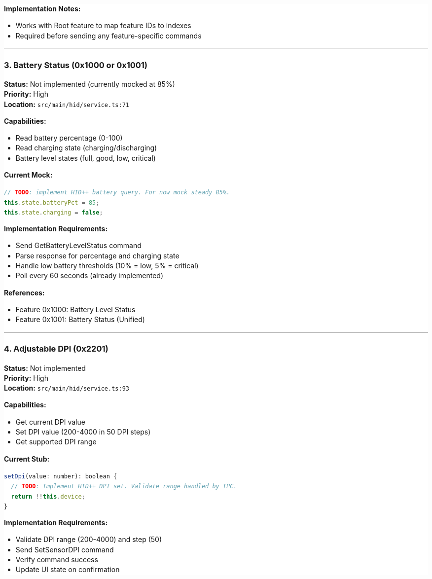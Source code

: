 **Implementation Notes:**
- Works with Root feature to map feature IDs to indexes
- Required before sending any feature-specific commands

---

### 3. Battery Status (0x1000 or 0x1001)
**Status:** Not implemented (currently mocked at 85%)  
**Priority:** High  
**Location:** `src/main/hid/service.ts:71`

**Capabilities:**
- Read battery percentage (0-100)
- Read charging state (charging/discharging)
- Battery level states (full, good, low, critical)

**Current Mock:**
```javascript
// TODO: implement HID++ battery query. For now mock steady 85%.
this.state.batteryPct = 85;
this.state.charging = false;
```

**Implementation Requirements:**
- Send GetBatteryLevelStatus command
- Parse response for percentage and charging state
- Handle low battery thresholds (10% = low, 5% = critical)
- Poll every 60 seconds (already implemented)

**References:**
- Feature 0x1000: Battery Level Status
- Feature 0x1001: Battery Status (Unified)

---

### 4. Adjustable DPI (0x2201)
**Status:** Not implemented  
**Priority:** High  
**Location:** `src/main/hid/service.ts:93`

**Capabilities:**
- Get current DPI value
- Set DPI value (200-4000 in 50 DPI steps)
- Get supported DPI range

**Current Stub:**
```javascript
setDpi(value: number): boolean {
  // TODO: Implement HID++ DPI set. Validate range handled by IPC.
  return !!this.device;
}
```

**Implementation Requirements:**
- Validate DPI range (200-4000) and step (50)
- Send SetSensorDPI command
- Verify command success
- Update UI state on confirmation
